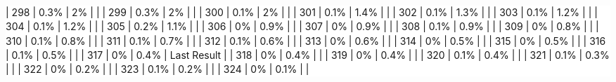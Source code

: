 | 298 | 0.3% | 2% |  |
| 299 | 0.3% | 2% |  |
| 300 | 0.1% | 2% |  |
| 301 | 0.1% | 1.4% |  |
| 302 | 0.1% | 1.3% |  |
| 303 | 0.1% | 1.2% |  |
| 304 | 0.1% | 1.2% |  |
| 305 | 0.2% | 1.1% |  |
| 306 | 0% | 0.9% |  |
| 307 | 0% | 0.9% |  |
| 308 | 0.1% | 0.9% |  |
| 309 | 0% | 0.8% |  |
| 310 | 0.1% | 0.8% |  |
| 311 | 0.1% | 0.7% |  |
| 312 | 0.1% | 0.6% |  |
| 313 | 0% | 0.6% |  |
| 314 | 0% | 0.5% |  |
| 315 | 0% | 0.5% |  |
| 316 | 0.1% | 0.5% |  |
| 317 | 0% | 0.4% | Last Result |
| 318 | 0% | 0.4% |  |
| 319 | 0% | 0.4% |  |
| 320 | 0.1% | 0.4% |  |
| 321 | 0.1% | 0.3% |  |
| 322 | 0% | 0.2% |  |
| 323 | 0.1% | 0.2% |  |
| 324 | 0% | 0.1% |  |
